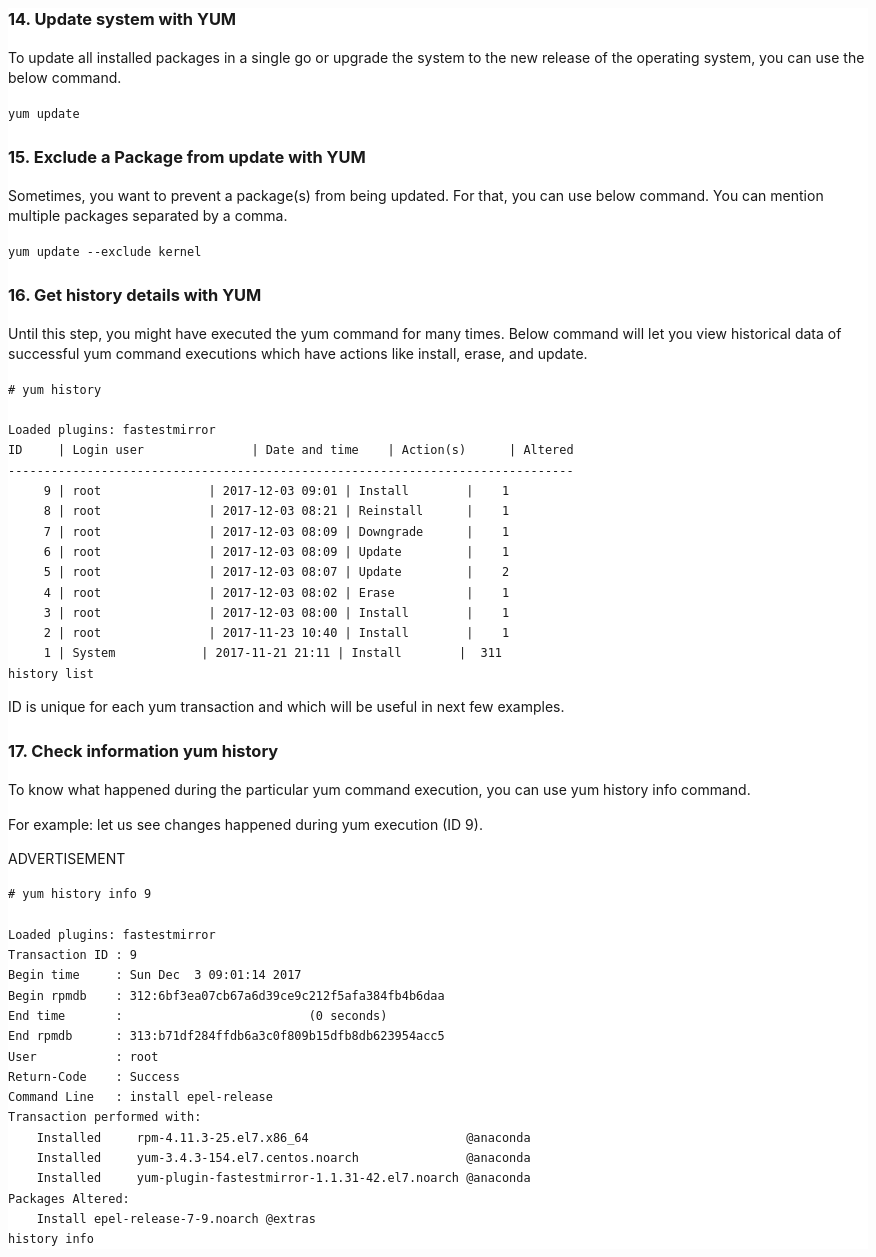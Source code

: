 ### 14\. Update system with YUM

To update all installed packages in a single go or upgrade the system to the new release of the operating system, you can use the below command.

    yum update

### 15\. Exclude a Package from update with YUM

Sometimes, you want to prevent a package(s) from being updated. For that, you can use below command. You can mention multiple packages separated by a comma.

    yum update --exclude kernel

### 16\. Get history details with YUM

Until this step, you might have executed the yum command for many times. Below command will let you view historical data of successful yum command executions which have actions like install, erase, and update.

    # yum history

    Loaded plugins: fastestmirror
    ID     | Login user               | Date and time    | Action(s)      | Altered
    -------------------------------------------------------------------------------
         9 | root               | 2017-12-03 09:01 | Install        |    1
         8 | root               | 2017-12-03 08:21 | Reinstall      |    1
         7 | root               | 2017-12-03 08:09 | Downgrade      |    1
         6 | root               | 2017-12-03 08:09 | Update         |    1
         5 | root               | 2017-12-03 08:07 | Update         |    2
         4 | root               | 2017-12-03 08:02 | Erase          |    1
         3 | root               | 2017-12-03 08:00 | Install        |    1
         2 | root               | 2017-11-23 10:40 | Install        |    1
         1 | System            | 2017-11-21 21:11 | Install        |  311
    history list

ID is unique for each yum transaction and which will be useful in next few examples.

### 17\. Check information yum history

To know what happened during the particular yum command execution, you can use yum history info command.

For example: let us see changes happened during yum execution (ID 9).

ADVERTISEMENT

    # yum history info 9

    Loaded plugins: fastestmirror
    Transaction ID : 9
    Begin time     : Sun Dec  3 09:01:14 2017
    Begin rpmdb    : 312:6bf3ea07cb67a6d39ce9c212f5afa384fb4b6daa
    End time       :                          (0 seconds)
    End rpmdb      : 313:b71df284ffdb6a3c0f809b15dfb8db623954acc5
    User           : root 
    Return-Code    : Success
    Command Line   : install epel-release
    Transaction performed with:
        Installed     rpm-4.11.3-25.el7.x86_64                      @anaconda
        Installed     yum-3.4.3-154.el7.centos.noarch               @anaconda
        Installed     yum-plugin-fastestmirror-1.1.31-42.el7.noarch @anaconda
    Packages Altered:
        Install epel-release-7-9.noarch @extras
    history info